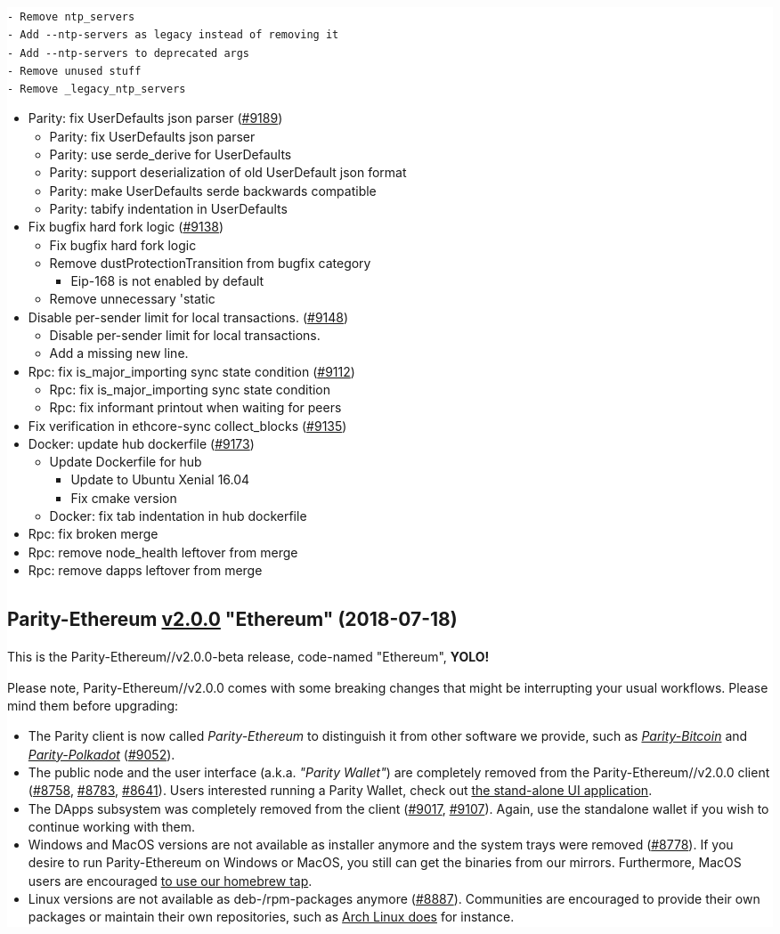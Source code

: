     - Remove ntp_servers
    - Add --ntp-servers as legacy instead of removing it
    - Add --ntp-servers to deprecated args
    - Remove unused stuff
    - Remove _legacy_ntp_servers
  - Parity: fix UserDefaults json parser ([#9189](https://github.com/paritytech/parity-ethereum/pull/9189))
    - Parity: fix UserDefaults json parser
    - Parity: use serde_derive for UserDefaults
    - Parity: support deserialization of old UserDefault json format
    - Parity: make UserDefaults serde backwards compatible
    - Parity: tabify indentation in UserDefaults
  - Fix bugfix hard fork logic ([#9138](https://github.com/paritytech/parity-ethereum/pull/9138))
    - Fix bugfix hard fork logic
    - Remove dustProtectionTransition from bugfix category
      - Eip-168 is not enabled by default
    - Remove unnecessary 'static
  - Disable per-sender limit for local transactions. ([#9148](https://github.com/paritytech/parity-ethereum/pull/9148))
    - Disable per-sender limit for local transactions.
    - Add a missing new line.
  - Rpc: fix is_major_importing sync state condition ([#9112](https://github.com/paritytech/parity-ethereum/pull/9112))
    - Rpc: fix is_major_importing sync state condition
    - Rpc: fix informant printout when waiting for peers
  - Fix verification in ethcore-sync collect_blocks ([#9135](https://github.com/paritytech/parity-ethereum/pull/9135))
  - Docker: update hub dockerfile ([#9173](https://github.com/paritytech/parity-ethereum/pull/9173))
    - Update Dockerfile for hub
      - Update to Ubuntu Xenial 16.04
      - Fix cmake version
    - Docker: fix tab indentation in hub dockerfile
  - Rpc: fix broken merge
  - Rpc: remove node_health leftover from merge
  - Rpc: remove dapps leftover from merge

## Parity-Ethereum [v2.0.0](https://github.com/paritytech/parity-ethereum/releases/tag/v2.0.0) "Ethereum" (2018-07-18)

This is the Parity-Ethereum//v2.0.0-beta release, code-named "Ethereum", **YOLO!**

Please note, Parity-Ethereum//v2.0.0 comes with some breaking changes that might be interrupting your usual workflows. Please mind them before upgrading:

- The Parity client is now called _Parity-Ethereum_ to distinguish it from other software we provide, such as [_Parity-Bitcoin_](https://github.com/paritytech/parity-bitcoin/) and [_Parity-Polkadot_](https://github.com/paritytech/polkadot) ([#9052](https://github.com/paritytech/parity-ethereum/pull/9052)).
- The public node and the user interface (a.k.a. _"Parity Wallet"_) are completely removed from the Parity-Ethereum//v2.0.0 client ([#8758](https://github.com/paritytech/parity-ethereum/pull/8758), [#8783](https://github.com/paritytech/parity-ethereum/pull/8783), [#8641](https://github.com/paritytech/parity-ethereum/pull/8641)). Users interested running a Parity Wallet, check out [the stand-alone UI application](https://github.com/Parity-JS/shell/releases).
- The DApps subsystem was completely removed from the client ([#9017](https://github.com/paritytech/parity-ethereum/pull/9017), [#9107](https://github.com/paritytech/parity-ethereum/pull/9107)). Again, use the standalone wallet if you wish to continue working with them.
- Windows and MacOS versions are not available as installer anymore and the system trays were removed ([#8778](https://github.com/paritytech/parity-ethereum/pull/8778)). If you desire to run Parity-Ethereum on Windows or MacOS, you still can get the binaries from our mirrors. Furthermore, MacOS users are encouraged [to use our homebrew tap](https://github.com/paritytech/homebrew-paritytech/).
- Linux versions are not available as deb-/rpm-packages anymore ([#8887](https://github.com/paritytech/parity-ethereum/pull/8887)). Communities are encouraged to provide their own packages or maintain their own repositories, such as [Arch Linux does](https://www.archlinux.org/packages/community/x86_64/parity/) for instance.